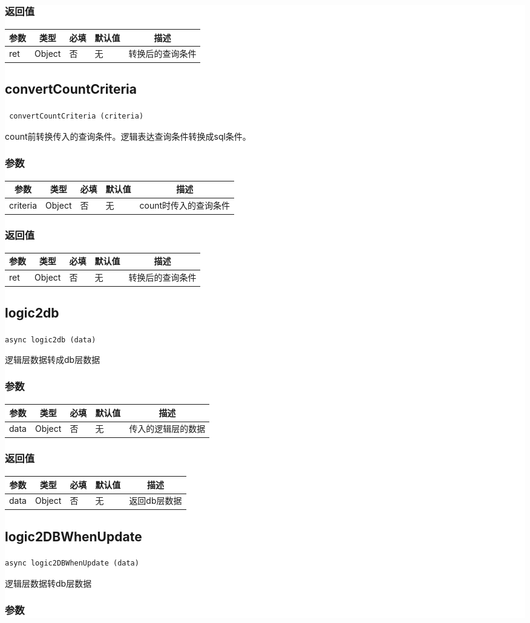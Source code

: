 ### 返回值

|参数|类型|必填|默认值|描述|
|--- | --- | --- | --- | ---|
|ret | Object | 否 | 无 | 转换后的查询条件|


## convertCountCriteria
` convertCountCriteria (criteria)`

count前转换传入的查询条件。逻辑表达查询条件转换成sql条件。

### 参数

|参数|类型|必填|默认值|描述|
|--- | --- | --- | --- | ---|
|criteria | Object | 否 | 无 | count时传入的查询条件|


### 返回值

|参数|类型|必填|默认值|描述|
|--- | --- | --- | --- | ---|
|ret | Object | 否 | 无 | 转换后的查询条件|


## logic2db
`async logic2db (data)`

逻辑层数据转成db层数据

### 参数

|参数|类型|必填|默认值|描述|
|--- | --- | --- | --- | ---|
|data | Object | 否 | 无 | 传入的逻辑层的数据|


### 返回值

|参数|类型|必填|默认值|描述|
|--- | --- | --- | --- | ---|
|data | Object | 否 | 无 | 返回db层数据|


## logic2DBWhenUpdate
`async logic2DBWhenUpdate (data)`

逻辑层数据转db层数据

### 参数
